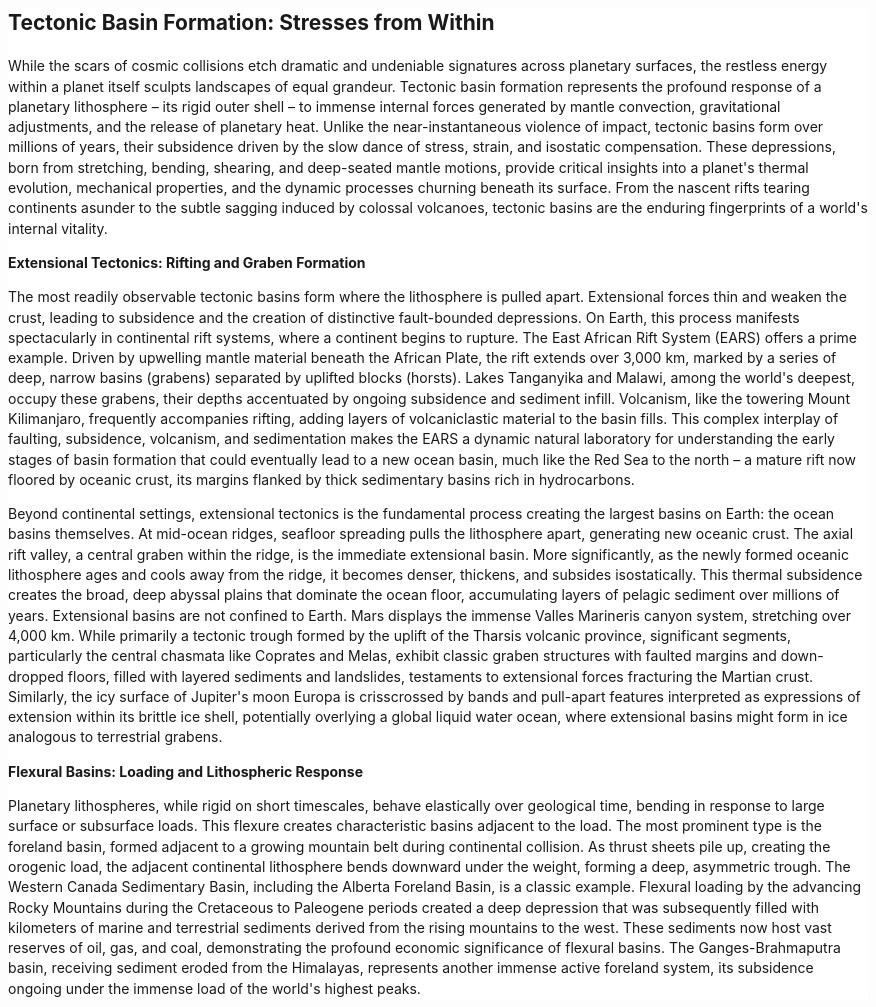 ## Tectonic Basin Formation: Stresses from Within

While the scars of cosmic collisions etch dramatic and undeniable signatures across planetary surfaces, the restless energy within a planet itself sculpts landscapes of equal grandeur. Tectonic basin formation represents the profound response of a planetary lithosphere – its rigid outer shell – to immense internal forces generated by mantle convection, gravitational adjustments, and the release of planetary heat. Unlike the near-instantaneous violence of impact, tectonic basins form over millions of years, their subsidence driven by the slow dance of stress, strain, and isostatic compensation. These depressions, born from stretching, bending, shearing, and deep-seated mantle motions, provide critical insights into a planet's thermal evolution, mechanical properties, and the dynamic processes churning beneath its surface. From the nascent rifts tearing continents asunder to the subtle sagging induced by colossal volcanoes, tectonic basins are the enduring fingerprints of a world's internal vitality.

**Extensional Tectonics: Rifting and Graben Formation**

The most readily observable tectonic basins form where the lithosphere is pulled apart. Extensional forces thin and weaken the crust, leading to subsidence and the creation of distinctive fault-bounded depressions. On Earth, this process manifests spectacularly in continental rift systems, where a continent begins to rupture. The East African Rift System (EARS) offers a prime example. Driven by upwelling mantle material beneath the African Plate, the rift extends over 3,000 km, marked by a series of deep, narrow basins (grabens) separated by uplifted blocks (horsts). Lakes Tanganyika and Malawi, among the world's deepest, occupy these grabens, their depths accentuated by ongoing subsidence and sediment infill. Volcanism, like the towering Mount Kilimanjaro, frequently accompanies rifting, adding layers of volcaniclastic material to the basin fills. This complex interplay of faulting, subsidence, volcanism, and sedimentation makes the EARS a dynamic natural laboratory for understanding the early stages of basin formation that could eventually lead to a new ocean basin, much like the Red Sea to the north – a mature rift now floored by oceanic crust, its margins flanked by thick sedimentary basins rich in hydrocarbons.

Beyond continental settings, extensional tectonics is the fundamental process creating the largest basins on Earth: the ocean basins themselves. At mid-ocean ridges, seafloor spreading pulls the lithosphere apart, generating new oceanic crust. The axial rift valley, a central graben within the ridge, is the immediate extensional basin. More significantly, as the newly formed oceanic lithosphere ages and cools away from the ridge, it becomes denser, thickens, and subsides isostatically. This thermal subsidence creates the broad, deep abyssal plains that dominate the ocean floor, accumulating layers of pelagic sediment over millions of years. Extensional basins are not confined to Earth. Mars displays the immense Valles Marineris canyon system, stretching over 4,000 km. While primarily a tectonic trough formed by the uplift of the Tharsis volcanic province, significant segments, particularly the central chasmata like Coprates and Melas, exhibit classic graben structures with faulted margins and down-dropped floors, filled with layered sediments and landslides, testaments to extensional forces fracturing the Martian crust. Similarly, the icy surface of Jupiter's moon Europa is crisscrossed by bands and pull-apart features interpreted as expressions of extension within its brittle ice shell, potentially overlying a global liquid water ocean, where extensional basins might form in ice analogous to terrestrial grabens.

**Flexural Basins: Loading and Lithospheric Response**

Planetary lithospheres, while rigid on short timescales, behave elastically over geological time, bending in response to large surface or subsurface loads. This flexure creates characteristic basins adjacent to the load. The most prominent type is the foreland basin, formed adjacent to a growing mountain belt during continental collision. As thrust sheets pile up, creating the orogenic load, the adjacent continental lithosphere bends downward under the weight, forming a deep, asymmetric trough. The Western Canada Sedimentary Basin, including the Alberta Foreland Basin, is a classic example. Flexural loading by the advancing Rocky Mountains during the Cretaceous to Paleogene periods created a deep depression that was subsequently filled with kilometers of marine and terrestrial sediments derived from the rising mountains to the west. These sediments now host vast reserves of oil, gas, and coal, demonstrating the profound economic significance of flexural basins. The Ganges-Brahmaputra basin, receiving sediment eroded from the Himalayas, represents another immense active foreland system, its subsidence ongoing under the immense load of the world's highest peaks.
